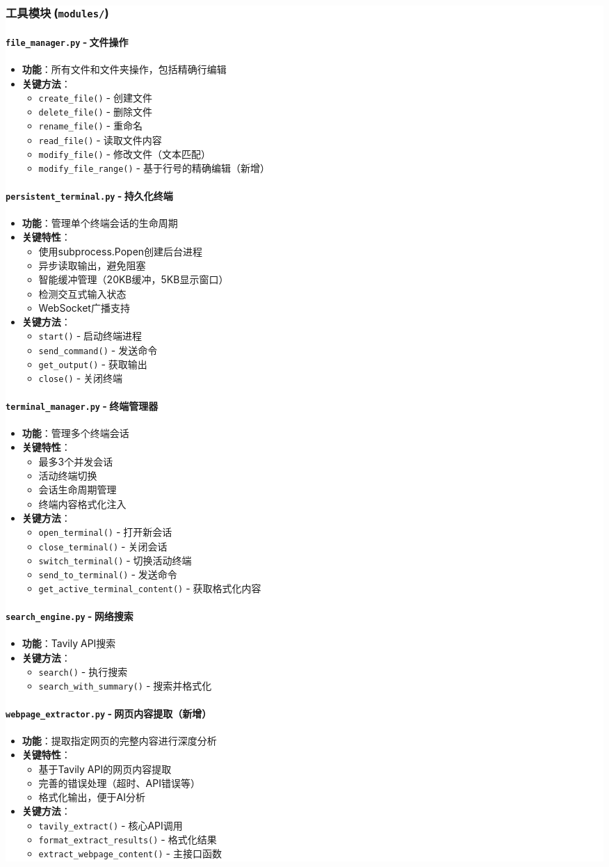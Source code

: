 ### 工具模块 (`modules/`)

#### `file_manager.py` - 文件操作
- **功能**：所有文件和文件夹操作，包括精确行编辑
- **关键方法**：
  - `create_file()` - 创建文件
  - `delete_file()` - 删除文件
  - `rename_file()` - 重命名
  - `read_file()` - 读取文件内容
  - `modify_file()` - 修改文件（文本匹配）
  - `modify_file_range()` - 基于行号的精确编辑（新增）

#### `persistent_terminal.py` - 持久化终端
- **功能**：管理单个终端会话的生命周期
- **关键特性**：
  - 使用subprocess.Popen创建后台进程
  - 异步读取输出，避免阻塞
  - 智能缓冲管理（20KB缓冲，5KB显示窗口）
  - 检测交互式输入状态
  - WebSocket广播支持
- **关键方法**：
  - `start()` - 启动终端进程
  - `send_command()` - 发送命令
  - `get_output()` - 获取输出
  - `close()` - 关闭终端

#### `terminal_manager.py` - 终端管理器
- **功能**：管理多个终端会话
- **关键特性**：
  - 最多3个并发会话
  - 活动终端切换
  - 会话生命周期管理
  - 终端内容格式化注入
- **关键方法**：
  - `open_terminal()` - 打开新会话
  - `close_terminal()` - 关闭会话
  - `switch_terminal()` - 切换活动终端
  - `send_to_terminal()` - 发送命令
  - `get_active_terminal_content()` - 获取格式化内容

#### `search_engine.py` - 网络搜索
- **功能**：Tavily API搜索
- **关键方法**：
  - `search()` - 执行搜索
  - `search_with_summary()` - 搜索并格式化

#### `webpage_extractor.py` - 网页内容提取（新增）
- **功能**：提取指定网页的完整内容进行深度分析
- **关键特性**：
  - 基于Tavily API的网页内容提取
  - 完善的错误处理（超时、API错误等）
  - 格式化输出，便于AI分析
- **关键方法**：
  - `tavily_extract()` - 核心API调用
  - `format_extract_results()` - 格式化结果
  - `extract_webpage_content()` - 主接口函数
